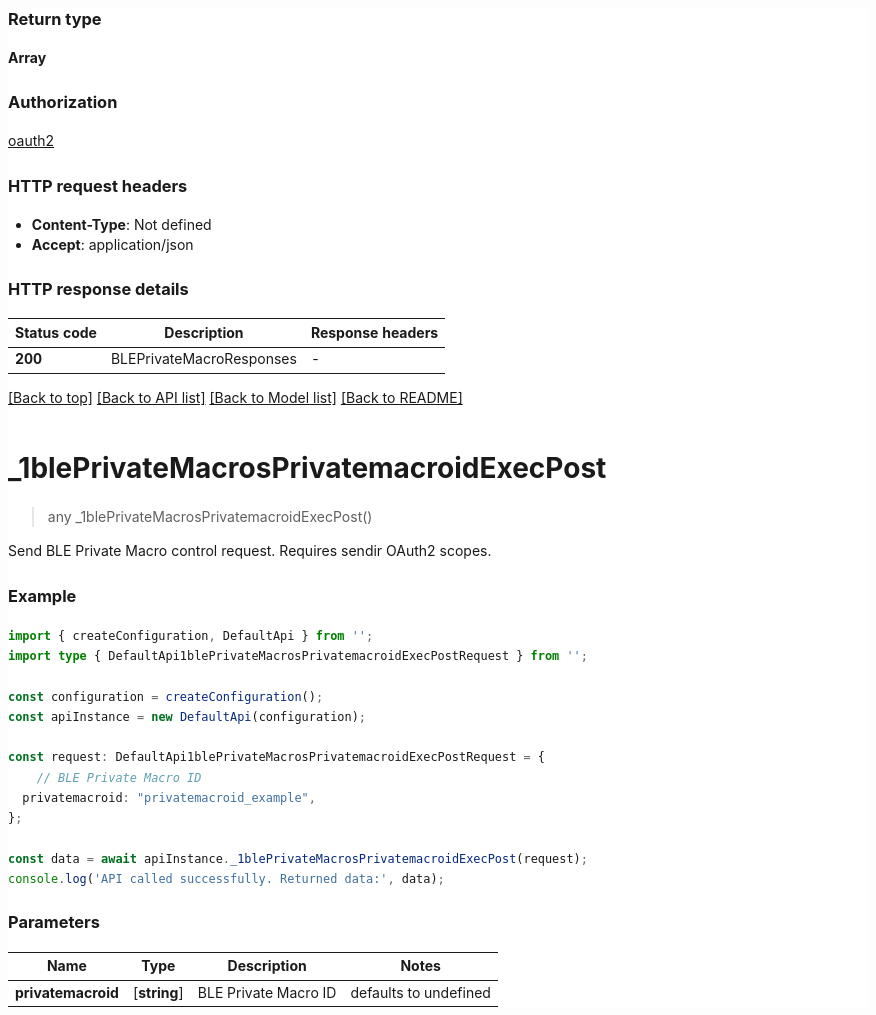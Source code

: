 
### Return type

**Array<BLEPrivateMacroResponse>**

### Authorization

[oauth2](README.md#oauth2)

### HTTP request headers

 - **Content-Type**: Not defined
 - **Accept**: application/json


### HTTP response details
| Status code | Description | Response headers |
|-------------|-------------|------------------|
**200** | BLEPrivateMacroResponses |  -  |

[[Back to top]](#) [[Back to API list]](README.md#documentation-for-api-endpoints) [[Back to Model list]](README.md#documentation-for-models) [[Back to README]](README.md)

# **_1blePrivateMacrosPrivatemacroidExecPost**
> any _1blePrivateMacrosPrivatemacroidExecPost()

Send BLE Private Macro control request. Requires sendir OAuth2 scopes.

### Example


```typescript
import { createConfiguration, DefaultApi } from '';
import type { DefaultApi1blePrivateMacrosPrivatemacroidExecPostRequest } from '';

const configuration = createConfiguration();
const apiInstance = new DefaultApi(configuration);

const request: DefaultApi1blePrivateMacrosPrivatemacroidExecPostRequest = {
    // BLE Private Macro ID
  privatemacroid: "privatemacroid_example",
};

const data = await apiInstance._1blePrivateMacrosPrivatemacroidExecPost(request);
console.log('API called successfully. Returned data:', data);
```


### Parameters

Name | Type | Description  | Notes
------------- | ------------- | ------------- | -------------
 **privatemacroid** | [**string**] | BLE Private Macro ID | defaults to undefined
